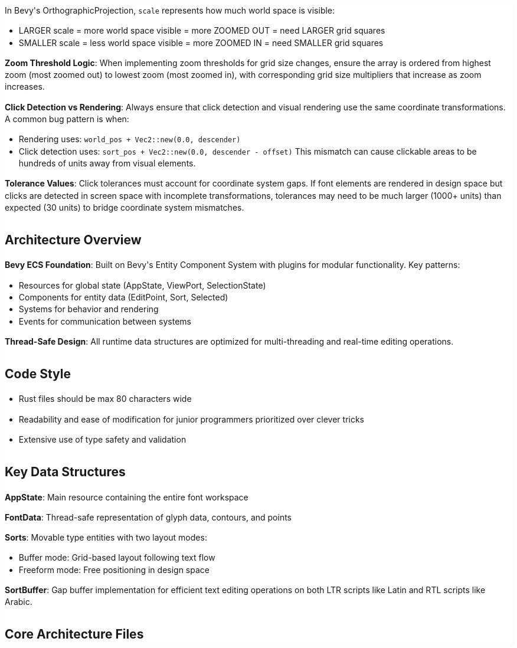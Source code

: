 In Bevy's OrthographicProjection, `scale` represents how much world space is visible:
- LARGER scale = more world space visible = more ZOOMED OUT = need LARGER grid squares
- SMALLER scale = less world space visible = more ZOOMED IN = need SMALLER grid squares

**Zoom Threshold Logic**: When implementing zoom thresholds for grid size changes, ensure the array is ordered from highest zoom (most zoomed out) to lowest zoom (most zoomed in), with corresponding grid size multipliers that increase as zoom increases.

**Click Detection vs Rendering**: Always ensure that click detection and visual rendering use the same coordinate transformations. A common bug pattern is when:
- Rendering uses: `world_pos + Vec2::new(0.0, descender)`
- Click detection uses: `sort_pos + Vec2::new(0.0, descender - offset)` 
This mismatch can cause clickable areas to be hundreds of units away from visual elements.

**Tolerance Values**: Click tolerances must account for coordinate system gaps. If font elements are rendered in design space but clicks are detected in screen space with incomplete transformations, tolerances may need to be much larger (1000+ units) than expected (30 units) to bridge coordinate system mismatches.

## Architecture Overview

**Bevy ECS Foundation**: Built on Bevy's Entity Component System with plugins for modular functionality. Key patterns:
- Resources for global state (AppState, ViewPort, SelectionState)
- Components for entity data (EditPoint, Sort, Selected)
- Systems for behavior and rendering
- Events for communication between systems

**Thread-Safe Design**: All runtime data structures are optimized for multi-threading and real-time editing operations.

## Code Style

- Rust files should be max 80 characters wide

- Readability and ease of modification for junior programmers prioritized over clever tricks

- Extensive use of type safety and validation

## Key Data Structures

**AppState**: Main resource containing the entire font workspace

**FontData**: Thread-safe representation of glyph data, contours, and points

**Sorts**: Movable type entities with two layout modes:
  - Buffer mode: Grid-based layout following text flow
  - Freeform mode: Free positioning in design space

**SortBuffer**: Gap buffer implementation for efficient text editing operations on both LTR scripts like Latin and RTL scripts like Arabic.

## Core Architecture Files

